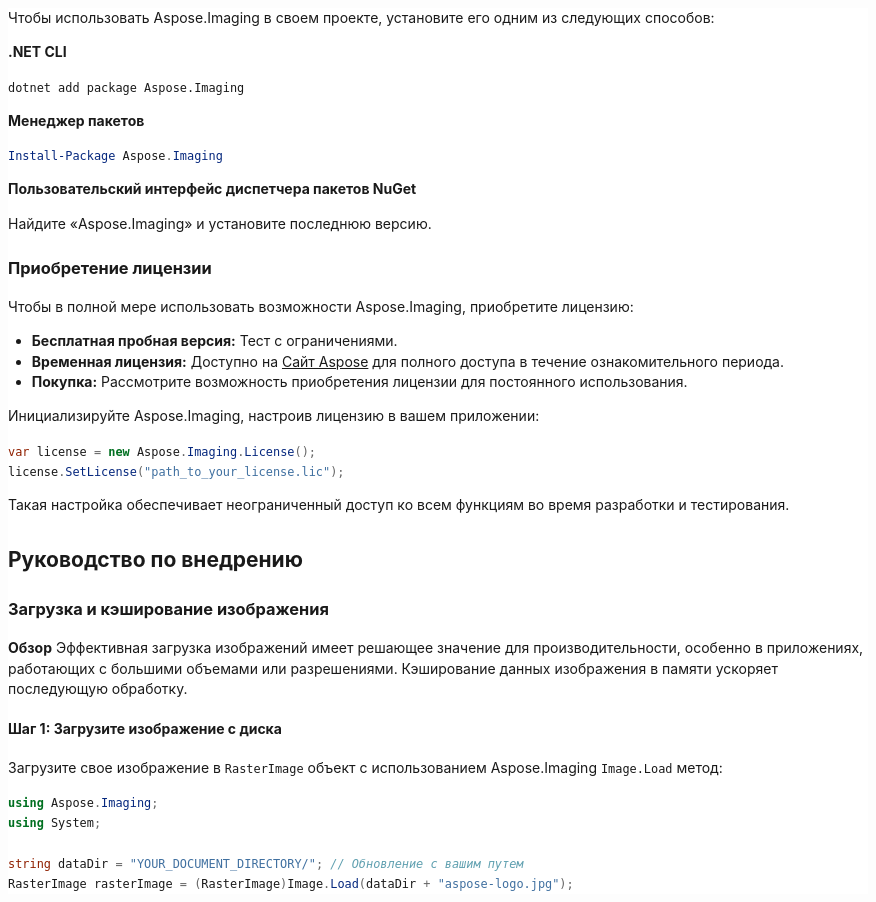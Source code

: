Чтобы использовать Aspose.Imaging в своем проекте, установите его одним из следующих способов:

**.NET CLI**

```bash
dotnet add package Aspose.Imaging
```

**Менеджер пакетов**

```powershell
Install-Package Aspose.Imaging
```

**Пользовательский интерфейс диспетчера пакетов NuGet**

Найдите «Aspose.Imaging» и установите последнюю версию.

### Приобретение лицензии

Чтобы в полной мере использовать возможности Aspose.Imaging, приобретите лицензию:

- **Бесплатная пробная версия:** Тест с ограничениями.
- **Временная лицензия:** Доступно на [Сайт Aspose](https://purchase.aspose.com/temporary-license/) для полного доступа в течение ознакомительного периода.
- **Покупка:** Рассмотрите возможность приобретения лицензии для постоянного использования.

Инициализируйте Aspose.Imaging, настроив лицензию в вашем приложении:

```csharp
var license = new Aspose.Imaging.License();
license.SetLicense("path_to_your_license.lic");
```

Такая настройка обеспечивает неограниченный доступ ко всем функциям во время разработки и тестирования.

## Руководство по внедрению

### Загрузка и кэширование изображения

**Обзор**
Эффективная загрузка изображений имеет решающее значение для производительности, особенно в приложениях, работающих с большими объемами или разрешениями. Кэширование данных изображения в памяти ускоряет последующую обработку.

#### Шаг 1: Загрузите изображение с диска

Загрузите свое изображение в `RasterImage` объект с использованием Aspose.Imaging `Image.Load` метод:

```csharp
using Aspose.Imaging;
using System;

string dataDir = "YOUR_DOCUMENT_DIRECTORY/"; // Обновление с вашим путем
RasterImage rasterImage = (RasterImage)Image.Load(dataDir + "aspose-logo.jpg");
```
